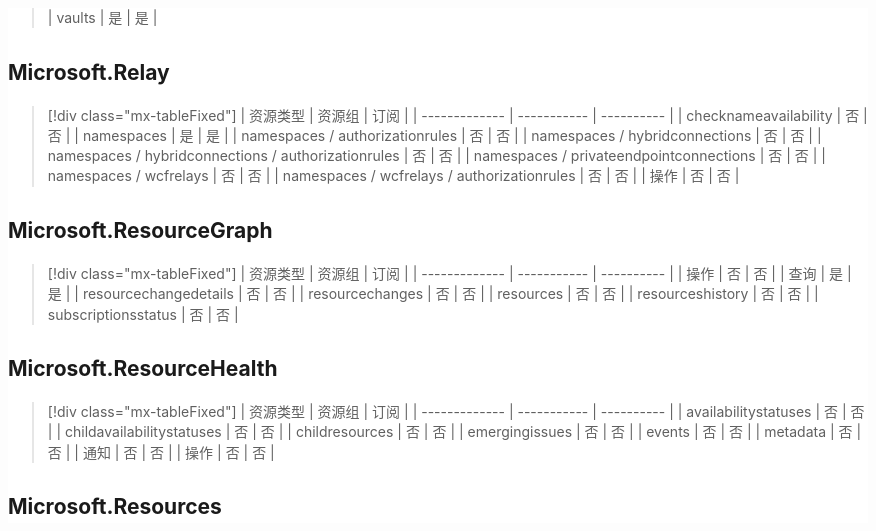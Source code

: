 > | vaults | 是 | 是 |






## <a name="microsoftrelay"></a>Microsoft.Relay

> [!div class="mx-tableFixed"]
> | 资源类型 | 资源组 | 订阅 |
> | ------------- | ----------- | ---------- |
> | checknameavailability | 否 | 否 |
> | namespaces | 是 | 是 |
> | namespaces / authorizationrules | 否 | 否 |
> | namespaces / hybridconnections | 否 | 否 |
> | namespaces / hybridconnections / authorizationrules | 否 | 否 |
> | namespaces / privateendpointconnections | 否 | 否 |
> | namespaces / wcfrelays | 否 | 否 |
> | namespaces / wcfrelays / authorizationrules | 否 | 否 |
> | 操作 | 否 | 否 |

## <a name="microsoftresourcegraph"></a>Microsoft.ResourceGraph

> [!div class="mx-tableFixed"]
> | 资源类型 | 资源组 | 订阅 |
> | ------------- | ----------- | ---------- |
> | 操作 | 否 | 否 |
> | 查询 | 是 | 是 |
> | resourcechangedetails | 否 | 否 |
> | resourcechanges | 否 | 否 |
> | resources | 否 | 否 |
> | resourceshistory | 否 | 否 |
> | subscriptionsstatus | 否 | 否 |

## <a name="microsoftresourcehealth"></a>Microsoft.ResourceHealth

> [!div class="mx-tableFixed"]
> | 资源类型 | 资源组 | 订阅 |
> | ------------- | ----------- | ---------- |
> | availabilitystatuses | 否 | 否 |
> | childavailabilitystatuses | 否 | 否 |
> | childresources | 否 | 否 |
> | emergingissues | 否 | 否 |
> | events | 否 | 否 |
> | metadata | 否 | 否 |
> | 通知 | 否 | 否 |
> | 操作 | 否 | 否 |

## <a name="microsoftresources"></a>Microsoft.Resources
